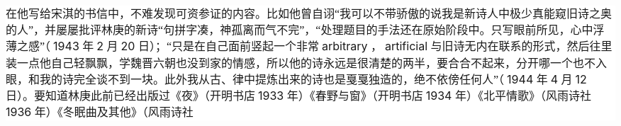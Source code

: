  </p>
 <p class="MsoNormal">
  <font size="3">
   <span lang="ZH-CN" style="font-family:宋体;mso-ascii-font-family:
Calibri;mso-ascii-theme-font:minor-latin;mso-fareast-font-family:宋体;mso-fareast-theme-font:
minor-fareast">
    在他写给宋淇的书信中，不难发现可资参证的内容。比如他曾自诩“我可以不带骄傲的说我是新诗人中极少真能窥旧诗之奥的人”，并屡屡批评林庚的新诗“句拼字凑，神孤离而气不完”，“处理题目的手法还在原始阶段中。只写眼前所见，心中浮薄之感”（
   </span>
   1943
   <span lang="ZH-CN" style="font-family:宋体;mso-ascii-font-family:Calibri;mso-ascii-theme-font:
minor-latin;mso-fareast-font-family:宋体;mso-fareast-theme-font:minor-fareast">
    年
   </span>
   2
   <span lang="ZH-CN" style="font-family:宋体;mso-ascii-font-family:Calibri;mso-ascii-theme-font:
minor-latin;mso-fareast-font-family:宋体;mso-fareast-theme-font:minor-fareast">
    月
   </span>
   20
   <span lang="ZH-CN" style="font-family:宋体;mso-ascii-font-family:Calibri;mso-ascii-theme-font:
minor-latin;mso-fareast-font-family:宋体;mso-fareast-theme-font:minor-fareast">
    日）；“只是在自己面前竖起一个非常
   </span>
   arbitrary
   <span lang="ZH-CN" style="font-family:宋体;mso-ascii-font-family:Calibri;mso-ascii-theme-font:
minor-latin;mso-fareast-font-family:宋体;mso-fareast-theme-font:minor-fareast">
    ，
   </span>
   artificial
   <span lang="ZH-CN" style="font-family:宋体;mso-ascii-font-family:Calibri;mso-ascii-theme-font:
minor-latin;mso-fareast-font-family:宋体;mso-fareast-theme-font:minor-fareast">
    与旧诗无内在联系的形式，然后往里装一点他自己轻飘飘，学魏晋六朝也没到家的情感，所以他的诗永远是很清楚的两半，要合合不起来，分开哪一个也不入眼，和我的诗完全谈不到一块。此外我从古、律中提炼出来的诗也是戛戛独造的，绝不依傍任何人”（
   </span>
   1944
   <span lang="ZH-CN" style="font-family:宋体;mso-ascii-font-family:Calibri;mso-ascii-theme-font:
minor-latin;mso-fareast-font-family:宋体;mso-fareast-theme-font:minor-fareast">
    年
   </span>
   4
   <span lang="ZH-CN" style="font-family:宋体;mso-ascii-font-family:Calibri;mso-ascii-theme-font:
minor-latin;mso-fareast-font-family:宋体;mso-fareast-theme-font:minor-fareast">
    月
   </span>
   12
   <span lang="ZH-CN" style="font-family:宋体;mso-ascii-font-family:Calibri;mso-ascii-theme-font:
minor-latin;mso-fareast-font-family:宋体;mso-fareast-theme-font:minor-fareast">
    日）。要知道林庚此前已经出版过《夜》（开明书店
   </span>
   1933
   <span lang="ZH-CN" style="font-family:宋体;mso-ascii-font-family:Calibri;mso-ascii-theme-font:
minor-latin;mso-fareast-font-family:宋体;mso-fareast-theme-font:minor-fareast">
    年）《春野与窗》（开明书店
   </span>
   1934
   <span lang="ZH-CN" style="font-family:宋体;mso-ascii-font-family:Calibri;mso-ascii-theme-font:
minor-latin;mso-fareast-font-family:宋体;mso-fareast-theme-font:minor-fareast">
    年）《北平情歌》（风雨诗社
   </span>
   1936
   <span lang="ZH-CN" style="font-family:宋体;mso-ascii-font-family:Calibri;mso-ascii-theme-font:
minor-latin;mso-fareast-font-family:宋体;mso-fareast-theme-font:minor-fareast">
    年）《冬眠曲及其他》（风雨诗社